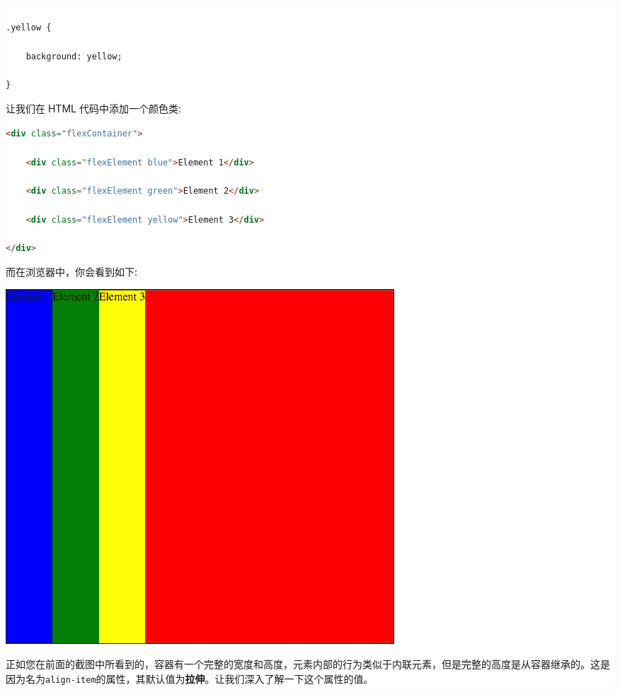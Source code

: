 ```html

.yellow {

    background: yellow;

}
```

让我们在 HTML 代码中添加一个颜色类:

```html
<div class="flexContainer">

    <div class="flexElement blue">Element 1</div>

    <div class="flexElement green">Element 2</div>

    <div class="flexElement yellow">Element 3</div>

</div>
```

而在浏览器中，你会看到如下:

![Flexbox](img/00105.jpeg)

正如您在前面的截图中所看到的，容器有一个完整的宽度和高度，元素内部的行为类似于内联元素，但是完整的高度是从容器继承的。这是因为名为`align-item`的属性，其默认值为**拉伸**。让我们深入了解一下这个属性的值。
